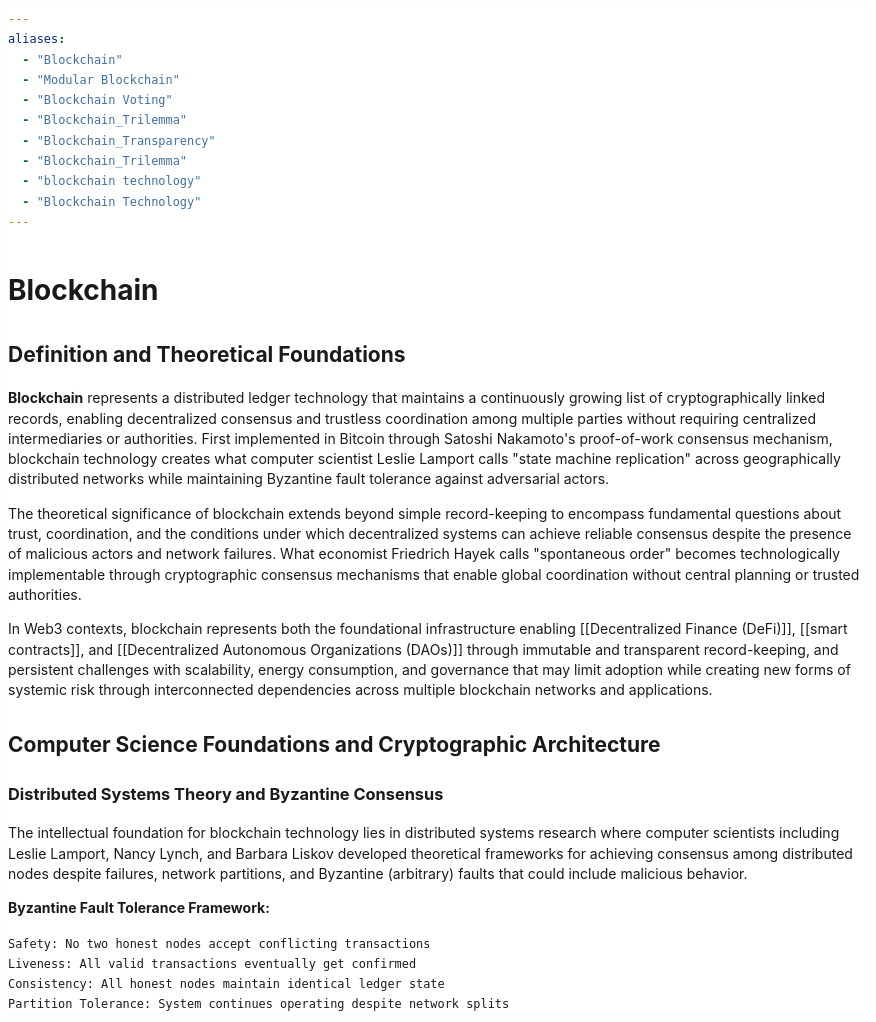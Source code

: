 ```yaml
---
aliases:
  - "Blockchain"
  - "Modular Blockchain"
  - "Blockchain Voting"
  - "Blockchain_Trilemma"
  - "Blockchain_Transparency"
  - "Blockchain_Trilemma"
  - "blockchain technology"
  - "Blockchain Technology"
---
```


# Blockchain

## Definition and Theoretical Foundations

**Blockchain** represents a distributed ledger technology that maintains a continuously growing list of cryptographically linked records, enabling decentralized consensus and trustless coordination among multiple parties without requiring centralized intermediaries or authorities. First implemented in Bitcoin through Satoshi Nakamoto's proof-of-work consensus mechanism, blockchain technology creates what computer scientist Leslie Lamport calls "state machine replication" across geographically distributed networks while maintaining Byzantine fault tolerance against adversarial actors.

The theoretical significance of blockchain extends beyond simple record-keeping to encompass fundamental questions about trust, coordination, and the conditions under which decentralized systems can achieve reliable consensus despite the presence of malicious actors and network failures. What economist Friedrich Hayek calls "spontaneous order" becomes technologically implementable through cryptographic consensus mechanisms that enable global coordination without central planning or trusted authorities.

In Web3 contexts, blockchain represents both the foundational infrastructure enabling [[Decentralized Finance (DeFi)]], [[smart contracts]], and [[Decentralized Autonomous Organizations (DAOs)]] through immutable and transparent record-keeping, and persistent challenges with scalability, energy consumption, and governance that may limit adoption while creating new forms of systemic risk through interconnected dependencies across multiple blockchain networks and applications.

## Computer Science Foundations and Cryptographic Architecture

### Distributed Systems Theory and Byzantine Consensus

The intellectual foundation for blockchain technology lies in distributed systems research where computer scientists including Leslie Lamport, Nancy Lynch, and Barbara Liskov developed theoretical frameworks for achieving consensus among distributed nodes despite failures, network partitions, and Byzantine (arbitrary) faults that could include malicious behavior.

**Byzantine Fault Tolerance Framework:**
```
Safety: No two honest nodes accept conflicting transactions
Liveness: All valid transactions eventually get confirmed
Consistency: All honest nodes maintain identical ledger state
Partition Tolerance: System continues operating despite network splits
```
